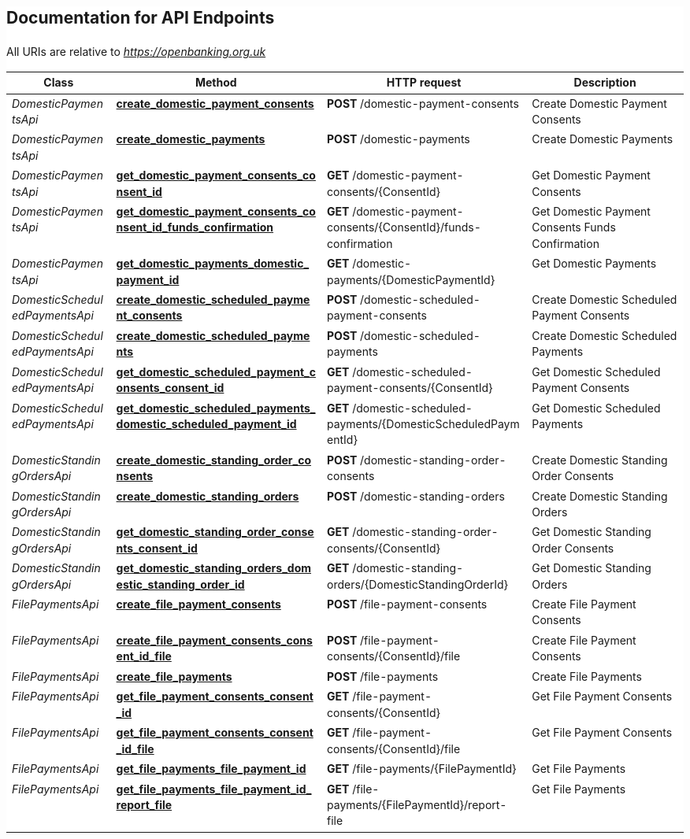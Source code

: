 ## Documentation for API Endpoints

All URIs are relative to *https://openbanking.org.uk*

Class | Method | HTTP request | Description
------------ | ------------- | ------------- | -------------
*DomesticPaymentsApi* | [**create_domestic_payment_consents**](docs/DomesticPaymentsApi.md#create_domestic_payment_consents) | **POST** /domestic-payment-consents | Create Domestic Payment Consents
*DomesticPaymentsApi* | [**create_domestic_payments**](docs/DomesticPaymentsApi.md#create_domestic_payments) | **POST** /domestic-payments | Create Domestic Payments
*DomesticPaymentsApi* | [**get_domestic_payment_consents_consent_id**](docs/DomesticPaymentsApi.md#get_domestic_payment_consents_consent_id) | **GET** /domestic-payment-consents/{ConsentId} | Get Domestic Payment Consents
*DomesticPaymentsApi* | [**get_domestic_payment_consents_consent_id_funds_confirmation**](docs/DomesticPaymentsApi.md#get_domestic_payment_consents_consent_id_funds_confirmation) | **GET** /domestic-payment-consents/{ConsentId}/funds-confirmation | Get Domestic Payment Consents Funds Confirmation
*DomesticPaymentsApi* | [**get_domestic_payments_domestic_payment_id**](docs/DomesticPaymentsApi.md#get_domestic_payments_domestic_payment_id) | **GET** /domestic-payments/{DomesticPaymentId} | Get Domestic Payments
*DomesticScheduledPaymentsApi* | [**create_domestic_scheduled_payment_consents**](docs/DomesticScheduledPaymentsApi.md#create_domestic_scheduled_payment_consents) | **POST** /domestic-scheduled-payment-consents | Create Domestic Scheduled Payment Consents
*DomesticScheduledPaymentsApi* | [**create_domestic_scheduled_payments**](docs/DomesticScheduledPaymentsApi.md#create_domestic_scheduled_payments) | **POST** /domestic-scheduled-payments | Create Domestic Scheduled Payments
*DomesticScheduledPaymentsApi* | [**get_domestic_scheduled_payment_consents_consent_id**](docs/DomesticScheduledPaymentsApi.md#get_domestic_scheduled_payment_consents_consent_id) | **GET** /domestic-scheduled-payment-consents/{ConsentId} | Get Domestic Scheduled Payment Consents
*DomesticScheduledPaymentsApi* | [**get_domestic_scheduled_payments_domestic_scheduled_payment_id**](docs/DomesticScheduledPaymentsApi.md#get_domestic_scheduled_payments_domestic_scheduled_payment_id) | **GET** /domestic-scheduled-payments/{DomesticScheduledPaymentId} | Get Domestic Scheduled Payments
*DomesticStandingOrdersApi* | [**create_domestic_standing_order_consents**](docs/DomesticStandingOrdersApi.md#create_domestic_standing_order_consents) | **POST** /domestic-standing-order-consents | Create Domestic Standing Order Consents
*DomesticStandingOrdersApi* | [**create_domestic_standing_orders**](docs/DomesticStandingOrdersApi.md#create_domestic_standing_orders) | **POST** /domestic-standing-orders | Create Domestic Standing Orders
*DomesticStandingOrdersApi* | [**get_domestic_standing_order_consents_consent_id**](docs/DomesticStandingOrdersApi.md#get_domestic_standing_order_consents_consent_id) | **GET** /domestic-standing-order-consents/{ConsentId} | Get Domestic Standing Order Consents
*DomesticStandingOrdersApi* | [**get_domestic_standing_orders_domestic_standing_order_id**](docs/DomesticStandingOrdersApi.md#get_domestic_standing_orders_domestic_standing_order_id) | **GET** /domestic-standing-orders/{DomesticStandingOrderId} | Get Domestic Standing Orders
*FilePaymentsApi* | [**create_file_payment_consents**](docs/FilePaymentsApi.md#create_file_payment_consents) | **POST** /file-payment-consents | Create File Payment Consents
*FilePaymentsApi* | [**create_file_payment_consents_consent_id_file**](docs/FilePaymentsApi.md#create_file_payment_consents_consent_id_file) | **POST** /file-payment-consents/{ConsentId}/file | Create File Payment Consents
*FilePaymentsApi* | [**create_file_payments**](docs/FilePaymentsApi.md#create_file_payments) | **POST** /file-payments | Create File Payments
*FilePaymentsApi* | [**get_file_payment_consents_consent_id**](docs/FilePaymentsApi.md#get_file_payment_consents_consent_id) | **GET** /file-payment-consents/{ConsentId} | Get File Payment Consents
*FilePaymentsApi* | [**get_file_payment_consents_consent_id_file**](docs/FilePaymentsApi.md#get_file_payment_consents_consent_id_file) | **GET** /file-payment-consents/{ConsentId}/file | Get File Payment Consents
*FilePaymentsApi* | [**get_file_payments_file_payment_id**](docs/FilePaymentsApi.md#get_file_payments_file_payment_id) | **GET** /file-payments/{FilePaymentId} | Get File Payments
*FilePaymentsApi* | [**get_file_payments_file_payment_id_report_file**](docs/FilePaymentsApi.md#get_file_payments_file_payment_id_report_file) | **GET** /file-payments/{FilePaymentId}/report-file | Get File Payments